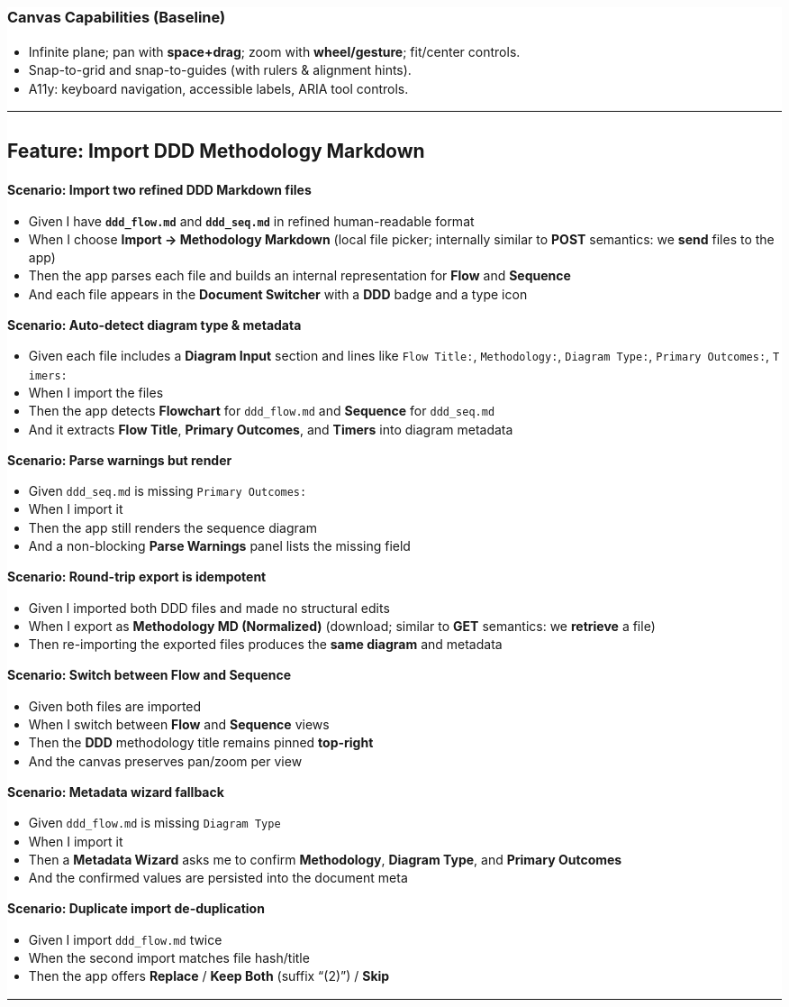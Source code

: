 ### Canvas Capabilities (Baseline)
- Infinite plane; pan with **space+drag**; zoom with **wheel/gesture**; fit/center controls.
- Snap-to-grid and snap-to-guides (with rulers & alignment hints).
- A11y: keyboard navigation, accessible labels, ARIA tool controls.

---

##  Feature: Import DDD Methodology Markdown

**Scenario: Import two refined DDD Markdown files**  
- Given I have **`ddd_flow.md`** and **`ddd_seq.md`** in refined human-readable format  
- When I choose **Import → Methodology Markdown** (local file picker; internally similar to **POST** semantics: we **send** files to the app)  
- Then the app parses each file and builds an internal representation for **Flow** and **Sequence**  
- And each file appears in the **Document Switcher** with a **DDD** badge and a type icon

**Scenario: Auto-detect diagram type & metadata**  
- Given each file includes a **Diagram Input** section and lines like `Flow Title:`, `Methodology:`, `Diagram Type:`, `Primary Outcomes:`, `Timers:`  
- When I import the files  
- Then the app detects **Flowchart** for `ddd_flow.md` and **Sequence** for `ddd_seq.md`  
- And it extracts **Flow Title**, **Primary Outcomes**, and **Timers** into diagram metadata

**Scenario: Parse warnings but render**  
- Given `ddd_seq.md` is missing `Primary Outcomes:`  
- When I import it  
- Then the app still renders the sequence diagram  
- And a non-blocking **Parse Warnings** panel lists the missing field

**Scenario: Round-trip export is idempotent**  
- Given I imported both DDD files and made no structural edits  
- When I export as **Methodology MD (Normalized)** (download; similar to **GET** semantics: we **retrieve** a file)  
- Then re-importing the exported files produces the **same diagram** and metadata

**Scenario: Switch between Flow and Sequence**  
- Given both files are imported  
- When I switch between **Flow** and **Sequence** views  
- Then the **DDD** methodology title remains pinned **top-right**  
- And the canvas preserves pan/zoom per view

**Scenario: Metadata wizard fallback**  
- Given `ddd_flow.md` is missing `Diagram Type`  
- When I import it  
- Then a **Metadata Wizard** asks me to confirm **Methodology**, **Diagram Type**, and **Primary Outcomes**  
- And the confirmed values are persisted into the document meta

**Scenario: Duplicate import de-duplication**  
- Given I import `ddd_flow.md` twice  
- When the second import matches file hash/title  
- Then the app offers **Replace** / **Keep Both** (suffix “(2)”) / **Skip**

---
